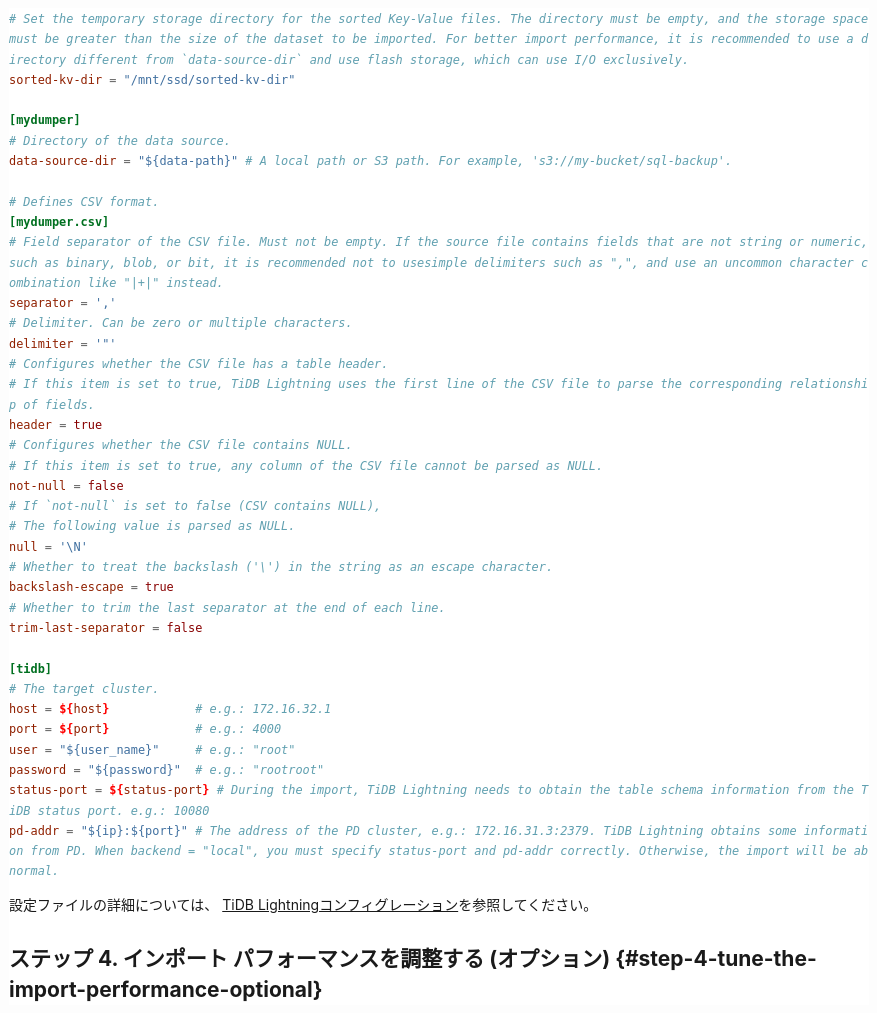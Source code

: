 ```toml
# Set the temporary storage directory for the sorted Key-Value files. The directory must be empty, and the storage space must be greater than the size of the dataset to be imported. For better import performance, it is recommended to use a directory different from `data-source-dir` and use flash storage, which can use I/O exclusively.
sorted-kv-dir = "/mnt/ssd/sorted-kv-dir"

[mydumper]
# Directory of the data source.
data-source-dir = "${data-path}" # A local path or S3 path. For example, 's3://my-bucket/sql-backup'.

# Defines CSV format.
[mydumper.csv]
# Field separator of the CSV file. Must not be empty. If the source file contains fields that are not string or numeric, such as binary, blob, or bit, it is recommended not to usesimple delimiters such as ",", and use an uncommon character combination like "|+|" instead.
separator = ','
# Delimiter. Can be zero or multiple characters.
delimiter = '"'
# Configures whether the CSV file has a table header.
# If this item is set to true, TiDB Lightning uses the first line of the CSV file to parse the corresponding relationship of fields.
header = true
# Configures whether the CSV file contains NULL.
# If this item is set to true, any column of the CSV file cannot be parsed as NULL.
not-null = false
# If `not-null` is set to false (CSV contains NULL),
# The following value is parsed as NULL.
null = '\N'
# Whether to treat the backslash ('\') in the string as an escape character.
backslash-escape = true
# Whether to trim the last separator at the end of each line.
trim-last-separator = false

[tidb]
# The target cluster.
host = ${host}            # e.g.: 172.16.32.1
port = ${port}            # e.g.: 4000
user = "${user_name}"     # e.g.: "root"
password = "${password}"  # e.g.: "rootroot"
status-port = ${status-port} # During the import, TiDB Lightning needs to obtain the table schema information from the TiDB status port. e.g.: 10080
pd-addr = "${ip}:${port}" # The address of the PD cluster, e.g.: 172.16.31.3:2379. TiDB Lightning obtains some information from PD. When backend = "local", you must specify status-port and pd-addr correctly. Otherwise, the import will be abnormal.
```

設定ファイルの詳細については、 [TiDB Lightningコンフィグレーション](/tidb-lightning/tidb-lightning-configuration.md)を参照してください。

## ステップ 4. インポート パフォーマンスを調整する (オプション) {#step-4-tune-the-import-performance-optional}
